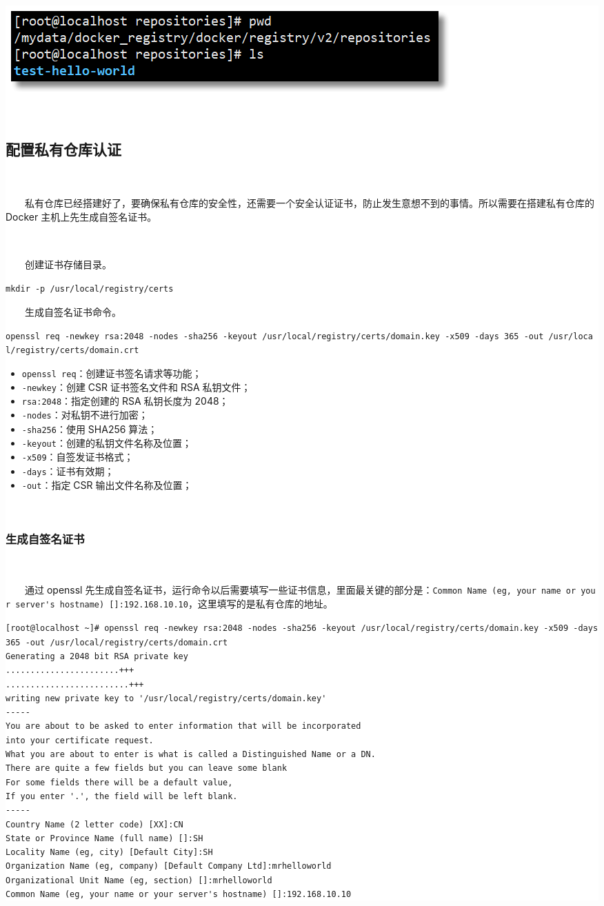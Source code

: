 ![](10-Docker私有镜像仓库的搭建及认证.assets/image-20200816191255364.png)

　　

## 配置私有仓库认证

　　

　　私有仓库已经搭建好了，要确保私有仓库的安全性，还需要一个安全认证证书，防止发生意想不到的事情。所以需要在搭建私有仓库的 Docker 主机上先生成自签名证书。

　　

　　创建证书存储目录。

```shell
mkdir -p /usr/local/registry/certs
```

　　生成自签名证书命令。

```shell
openssl req -newkey rsa:2048 -nodes -sha256 -keyout /usr/local/registry/certs/domain.key -x509 -days 365 -out /usr/local/registry/certs/domain.crt
```

- `openssl req`：创建证书签名请求等功能；
- `-newkey`：创建 CSR 证书签名文件和 RSA 私钥文件；
- `rsa:2048`：指定创建的 RSA 私钥长度为 2048；
- `-nodes`：对私钥不进行加密；
- `-sha256`：使用 SHA256 算法；
- `-keyout`：创建的私钥文件名称及位置；
- `-x509`：自签发证书格式；
- `-days`：证书有效期；
- `-out`：指定 CSR 输出文件名称及位置；

　　

### 生成自签名证书

　　

　　通过 openssl 先生成自签名证书，运行命令以后需要填写一些证书信息，里面最关键的部分是：`Common Name (eg, your name or your server's hostname) []:192.168.10.10`，这里填写的是私有仓库的地址。

```shell
[root@localhost ~]# openssl req -newkey rsa:2048 -nodes -sha256 -keyout /usr/local/registry/certs/domain.key -x509 -days 365 -out /usr/local/registry/certs/domain.crt
Generating a 2048 bit RSA private key
.......................+++
.........................+++
writing new private key to '/usr/local/registry/certs/domain.key'
-----
You are about to be asked to enter information that will be incorporated
into your certificate request.
What you are about to enter is what is called a Distinguished Name or a DN.
There are quite a few fields but you can leave some blank
For some fields there will be a default value,
If you enter '.', the field will be left blank.
-----
Country Name (2 letter code) [XX]:CN
State or Province Name (full name) []:SH
Locality Name (eg, city) [Default City]:SH
Organization Name (eg, company) [Default Company Ltd]:mrhelloworld
Organizational Unit Name (eg, section) []:mrhelloworld
Common Name (eg, your name or your server's hostname) []:192.168.10.10
```